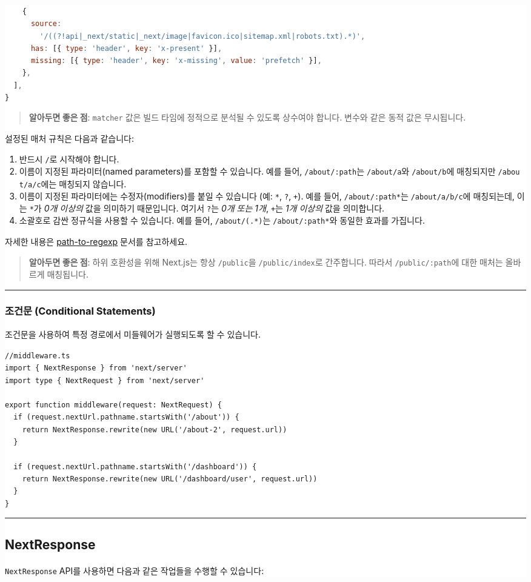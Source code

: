 ```js
    {
      source:
        '/((?!api|_next/static|_next/image|favicon.ico|sitemap.xml|robots.txt).*)',
      has: [{ type: 'header', key: 'x-present' }],
      missing: [{ type: 'header', key: 'x-missing', value: 'prefetch' }],
    },
  ],
}
```

> **알아두면 좋은 점**: `matcher` 값은 빌드 타임에 정적으로 분석될 수 있도록 상수여야 합니다. 변수와 같은 동적 값은 무시됩니다.

설정된 매처 규칙은 다음과 같습니다:

1. 반드시 `/`로 시작해야 합니다.
2. 이름이 지정된 파라미터(named parameters)를 포함할 수 있습니다. 예를 들어, `/about/:path`는 `/about/a`와 `/about/b`에 매칭되지만 `/about/a/c`에는 매칭되지 않습니다.
3. 이름이 지정된 파라미터에는 수정자(modifiers)를 붙일 수 있습니다 (예: `*`, `?`, `+`). 예를 들어, `/about/:path*`는 `/about/a/b/c`에 매칭되는데, 이는 `*`가 _0개 이상의_ 값을 의미하기 때문입니다. 여기서 `?`는 _0개 또는 1개_, `+`는 _1개 이상의_ 값을 의미합니다.
4. 소괄호로 감싼 정규식을 사용할 수 있습니다. 예를 들어, `/about/(.*)`는 `/about/:path*`와 동일한 효과를 가집니다.

자세한 내용은 [path-to-regexp](https://github.com/pillarjs/path-to-regexp#path-to-regexp-1) 문서를 참고하세요.

> **알아두면 좋은 점**: 하위 호환성을 위해 Next.js는 항상 `/public`을 `/public/index`로 간주합니다. 따라서 `/public/:path`에 대한 매처는 올바르게 매칭됩니다.

---

### 조건문 (Conditional Statements)

조건문을 사용하여 특정 경로에서 미들웨어가 실행되도록 할 수 있습니다.

```tsx
//middleware.ts
import { NextResponse } from 'next/server'
import type { NextRequest } from 'next/server'
 
export function middleware(request: NextRequest) {
  if (request.nextUrl.pathname.startsWith('/about')) {
    return NextResponse.rewrite(new URL('/about-2', request.url))
  }
 
  if (request.nextUrl.pathname.startsWith('/dashboard')) {
    return NextResponse.rewrite(new URL('/dashboard/user', request.url))
  }
}
```

---

## NextResponse

`NextResponse` API를 사용하면 다음과 같은 작업들을 수행할 수 있습니다:
